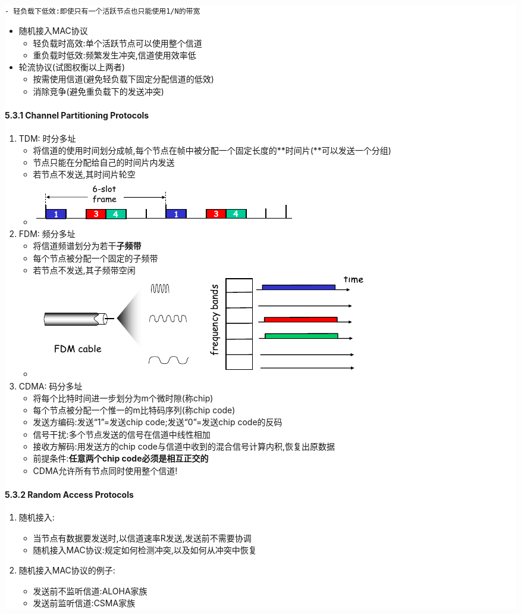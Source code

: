     - 轻负载下低效:即使只有一个活跃节点也只能使用1/N的带宽
  - 随机接入MAC协议
    - 轻负载时高效:单个活跃节点可以使用整个信道
    - 重负载时低效:频繁发生冲突,信道使用效率低
  - 轮流协议(试图权衡以上两者)
    - 按需使用信道(避免轻负载下固定分配信道的低效)
    - 消除竞争(避免重负载下的发送冲突)

#### 5.3.1 Channel Partitioning Protocols

1. TDM:  时分多址
   - 将信道的使用时间划分成帧,每个节点在帧中被分配一个固定长度的**时间片(**可以发送一个分组)
   - 节点只能在分配给自己的时间片内发送
   - 若节点不发送,其时间片轮空
   - ![1546699241219](README/1546699241219.png)
2. FDM: 频分多址
   - 将信道频谱划分为若干**子频带**
   - 每个节点被分配一个固定的子频带
   - 若节点不发送,其子频带空闲
   - ![1546699284757](README/1546699284757.png)
3. CDMA: 码分多址
   - 将每个比特时间进一步划分为m个微时隙(称chip)
   - 每个节点被分配一个惟一的m比特码序列(称chip code)
   - 发送方编码:发送“1”=发送chip code;发送“0”=发送chip code的反码
   - 信号干扰:多个节点发送的信号在信道中线性相加
   - 接收方解码:用发送方的chip code与信道中收到的混合信号计算内积,恢复出原数据
   - 前提条件:**任意两个chip code必须是相互正交的**
   - CDMA允许所有节点同时使用整个信道!

#### 5.3.2 Random Access Protocols

1. 随机接入:

   - 当节点有数据要发送时,以信道速率R发送,发送前不需要协调
   -  随机接入MAC协议:规定如何检测冲突,以及如何从冲突中恢复

2. 随机接入MAC协议的例子:

   - 发送前不监听信道:ALOHA家族
   - 发送前监听信道:CSMA家族
